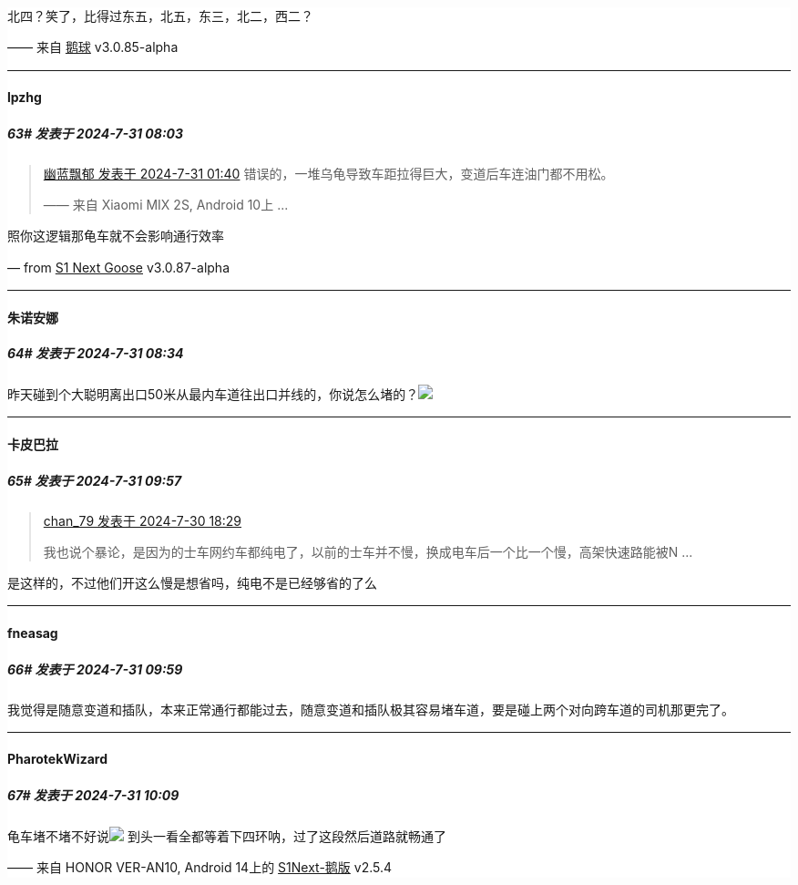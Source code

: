 北四？笑了，比得过东五，北五，东三，北二，西二？

—— 来自 [鹅球](https://www.pgyer.com/xfPejhuq) v3.0.85-alpha


*****

####  lpzhg  
##### 63#       发表于 2024-7-31 08:03

<blockquote><a href="httphttps://bbs.saraba1st.com/2b/forum.php?mod=redirect&amp;goto=findpost&amp;pid=65749989&amp;ptid=2193330" target="_blank">幽蓝飘郁 发表于 2024-7-31 01:40</a>
错误的，一堆乌龟导致车距拉得巨大，变道后车连油门都不用松。

—— 来自 Xiaomi MIX 2S, Android 10上 ...</blockquote>
照你这逻辑那龟车就不会影响通行效率

— from [S1 Next Goose](https://www.pgyer.com/xfPejhuq) v3.0.87-alpha


*****

####  朱诺安娜  
##### 64#       发表于 2024-7-31 08:34

昨天碰到个大聪明离出口50米从最内车道往出口并线的，你说怎么堵的？<img src="https://static.saraba1st.com/image/smiley/carton2017/171.png" referrerpolicy="no-referrer">


*****

####  卡皮巴拉  
##### 65#       发表于 2024-7-31 09:57

<blockquote><a href="httphttps://bbs.saraba1st.com/2b/forum.php?mod=redirect&amp;goto=findpost&amp;pid=65746420&amp;ptid=2193330" target="_blank">chan_79 发表于 2024-7-30 18:29</a>

我也说个暴论，是因为的士车网约车都纯电了，以前的士车并不慢，换成电车后一个比一个慢，高架快速路能被N ...</blockquote>
是这样的，不过他们开这么慢是想省吗，纯电不是已经够省的了么

*****

####  fneasag  
##### 66#       发表于 2024-7-31 09:59

我觉得是随意变道和插队，本来正常通行都能过去，随意变道和插队极其容易堵车道，要是碰上两个对向跨车道的司机那更完了。


*****

####  PharotekWizard  
##### 67#       发表于 2024-7-31 10:09

龟车堵不堵不好说<img src="https://static.saraba1st.com/image/smiley/face2017/048.png" referrerpolicy="no-referrer">
到头一看全都等着下四环呐，过了这段然后道路就畅通了

—— 来自 HONOR VER-AN10, Android 14上的 [S1Next-鹅版](https://github.com/ykrank/S1-Next/releases) v2.5.4
